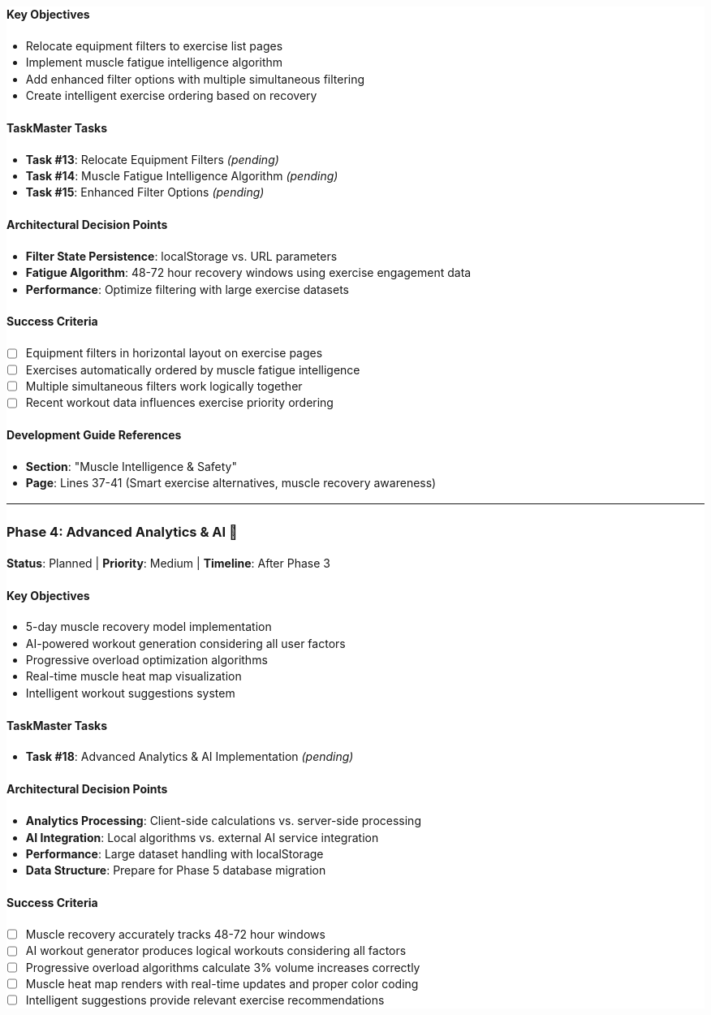 #### Key Objectives
- Relocate equipment filters to exercise list pages
- Implement muscle fatigue intelligence algorithm
- Add enhanced filter options with multiple simultaneous filtering
- Create intelligent exercise ordering based on recovery

#### TaskMaster Tasks
- **Task #13**: Relocate Equipment Filters *(pending)*
- **Task #14**: Muscle Fatigue Intelligence Algorithm *(pending)*
- **Task #15**: Enhanced Filter Options *(pending)*

#### Architectural Decision Points
- **Filter State Persistence**: localStorage vs. URL parameters
- **Fatigue Algorithm**: 48-72 hour recovery windows using exercise engagement data
- **Performance**: Optimize filtering with large exercise datasets

#### Success Criteria
- [ ] Equipment filters in horizontal layout on exercise pages
- [ ] Exercises automatically ordered by muscle fatigue intelligence
- [ ] Multiple simultaneous filters work logically together
- [ ] Recent workout data influences exercise priority ordering

#### Development Guide References
- **Section**: "Muscle Intelligence & Safety"
- **Page**: Lines 37-41 (Smart exercise alternatives, muscle recovery awareness)

---

### Phase 4: Advanced Analytics & AI 🚀
**Status**: Planned | **Priority**: Medium | **Timeline**: After Phase 3

#### Key Objectives
- 5-day muscle recovery model implementation
- AI-powered workout generation considering all user factors
- Progressive overload optimization algorithms
- Real-time muscle heat map visualization
- Intelligent workout suggestions system

#### TaskMaster Tasks
- **Task #18**: Advanced Analytics & AI Implementation *(pending)*

#### Architectural Decision Points
- **Analytics Processing**: Client-side calculations vs. server-side processing
- **AI Integration**: Local algorithms vs. external AI service integration
- **Performance**: Large dataset handling with localStorage
- **Data Structure**: Prepare for Phase 5 database migration

#### Success Criteria
- [ ] Muscle recovery accurately tracks 48-72 hour windows
- [ ] AI workout generator produces logical workouts considering all factors
- [ ] Progressive overload algorithms calculate 3% volume increases correctly
- [ ] Muscle heat map renders with real-time updates and proper color coding
- [ ] Intelligent suggestions provide relevant exercise recommendations
